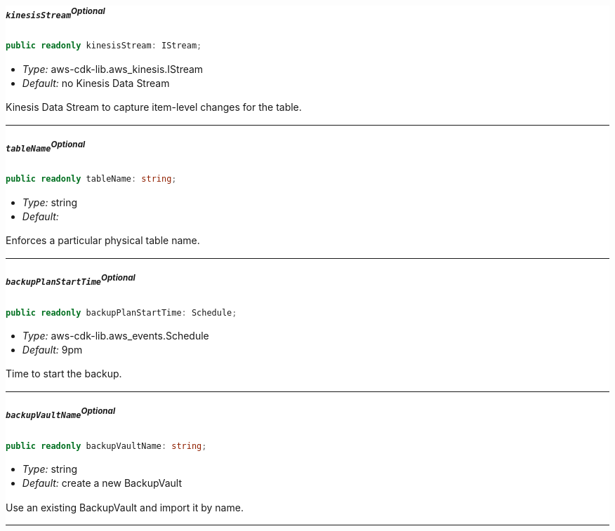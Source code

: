 ##### `kinesisStream`<sup>Optional</sup> <a name="kinesisStream" id="cdk-compliant-dynamodb.CompliantDynamoDbProps.property.kinesisStream"></a>

```typescript
public readonly kinesisStream: IStream;
```

- *Type:* aws-cdk-lib.aws_kinesis.IStream
- *Default:* no Kinesis Data Stream

Kinesis Data Stream to capture item-level changes for the table.

---

##### `tableName`<sup>Optional</sup> <a name="tableName" id="cdk-compliant-dynamodb.CompliantDynamoDbProps.property.tableName"></a>

```typescript
public readonly tableName: string;
```

- *Type:* string
- *Default:* <generated>

Enforces a particular physical table name.

---

##### `backupPlanStartTime`<sup>Optional</sup> <a name="backupPlanStartTime" id="cdk-compliant-dynamodb.CompliantDynamoDbProps.property.backupPlanStartTime"></a>

```typescript
public readonly backupPlanStartTime: Schedule;
```

- *Type:* aws-cdk-lib.aws_events.Schedule
- *Default:* 9pm

Time to start the backup.

---

##### `backupVaultName`<sup>Optional</sup> <a name="backupVaultName" id="cdk-compliant-dynamodb.CompliantDynamoDbProps.property.backupVaultName"></a>

```typescript
public readonly backupVaultName: string;
```

- *Type:* string
- *Default:* create a new BackupVault

Use an existing BackupVault and import it by name.

---

